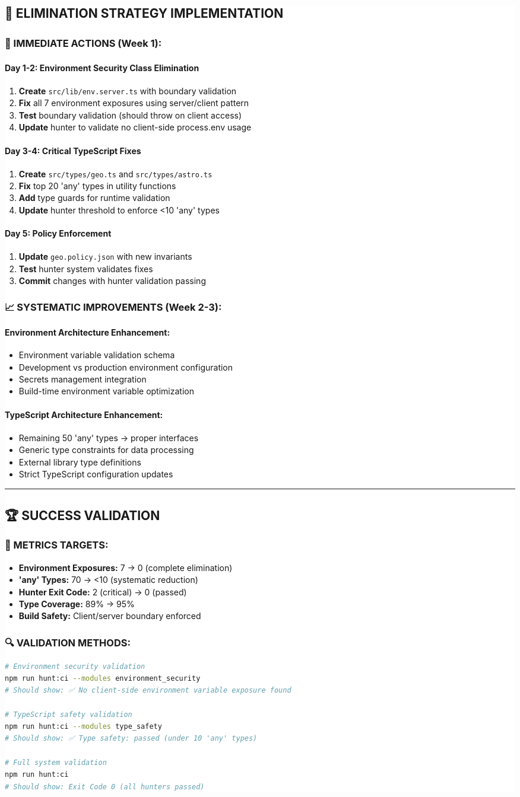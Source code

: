 
## 🎯 **ELIMINATION STRATEGY IMPLEMENTATION**

### **🚨 IMMEDIATE ACTIONS (Week 1):**

#### **Day 1-2: Environment Security Class Elimination**
1. **Create** `src/lib/env.server.ts` with boundary validation
2. **Fix** all 7 environment exposures using server/client pattern
3. **Test** boundary validation (should throw on client access)
4. **Update** hunter to validate no client-side process.env usage

#### **Day 3-4: Critical TypeScript Fixes**  
1. **Create** `src/types/geo.ts` and `src/types/astro.ts`
2. **Fix** top 20 'any' types in utility functions
3. **Add** type guards for runtime validation
4. **Update** hunter threshold to enforce <10 'any' types

#### **Day 5: Policy Enforcement**
1. **Update** `geo.policy.json` with new invariants
2. **Test** hunter system validates fixes
3. **Commit** changes with hunter validation passing

### **📈 SYSTEMATIC IMPROVEMENTS (Week 2-3):**

#### **Environment Architecture Enhancement:**
- Environment variable validation schema
- Development vs production environment configuration
- Secrets management integration
- Build-time environment variable optimization

#### **TypeScript Architecture Enhancement:**
- Remaining 50 'any' types → proper interfaces
- Generic type constraints for data processing
- External library type definitions
- Strict TypeScript configuration updates

---

## 🏆 **SUCCESS VALIDATION**

### **🎯 METRICS TARGETS:**
- **Environment Exposures:** 7 → 0 (complete elimination)
- **'any' Types:** 70 → <10 (systematic reduction)
- **Hunter Exit Code:** 2 (critical) → 0 (passed)
- **Type Coverage:** 89% → 95%
- **Build Safety:** Client/server boundary enforced

### **🔍 VALIDATION METHODS:**
```bash
# Environment security validation
npm run hunt:ci --modules environment_security
# Should show: ✅ No client-side environment variable exposure found

# TypeScript safety validation  
npm run hunt:ci --modules type_safety
# Should show: ✅ Type safety: passed (under 10 'any' types)

# Full system validation
npm run hunt:ci
# Should show: Exit Code 0 (all hunters passed)
```
